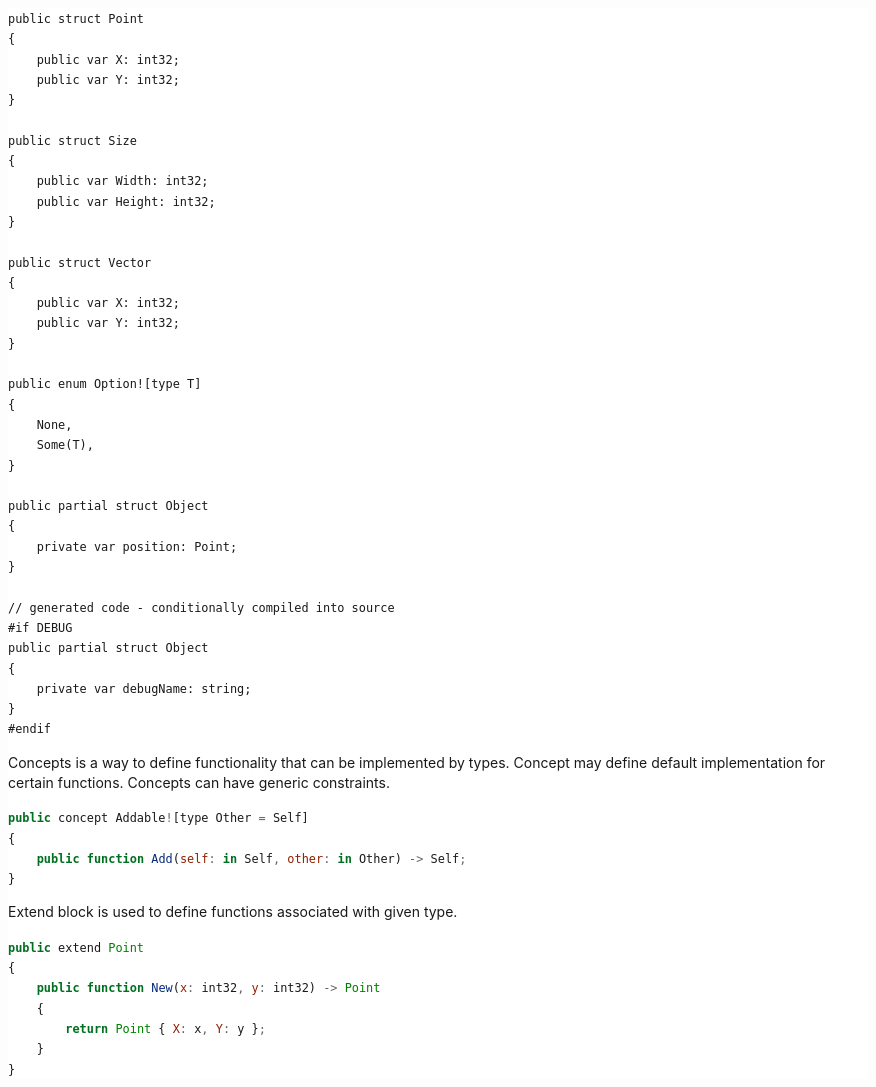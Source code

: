 ```
public struct Point
{
    public var X: int32;
    public var Y: int32;
}

public struct Size
{
    public var Width: int32;
    public var Height: int32;
}

public struct Vector
{
    public var X: int32;
    public var Y: int32;
}

public enum Option![type T]
{
    None,
    Some(T),
}

public partial struct Object
{
    private var position: Point;
}

// generated code - conditionally compiled into source
#if DEBUG
public partial struct Object
{
    private var debugName: string;
}
#endif
```

Concepts is a way to define functionality that can be implemented by types. Concept may define default implementation for certain functions. Concepts can have generic constraints.

```js
public concept Addable![type Other = Self]
{
    public function Add(self: in Self, other: in Other) -> Self;
}
```

Extend block is used to define functions associated with given type.

```js
public extend Point
{
    public function New(x: int32, y: int32) -> Point
    {
        return Point { X: x, Y: y };
    }
}
```
